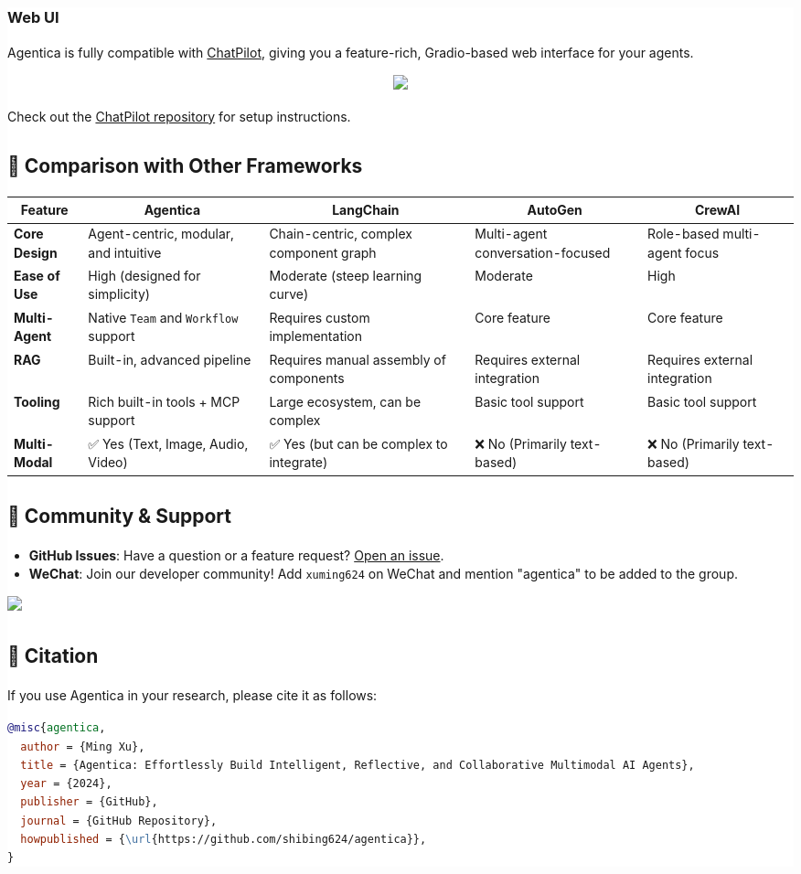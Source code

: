 ### Web UI

Agentica is fully compatible with [ChatPilot](https://github.com/shibing624/ChatPilot), giving you a feature-rich, Gradio-based web interface for your agents.

<div align="center">
    <img src="https://github.com/shibing624/ChatPilot/blob/main/docs/shot.png" width="800" />
</div>

Check out the [ChatPilot repository](https://github.com/shibing624/ChatPilot) for setup instructions.

## 🤝 Comparison with Other Frameworks

| Feature                | Agentica                                   | LangChain                                 | AutoGen                             | CrewAI                             |
|------------------------|--------------------------------------------|-------------------------------------------|-------------------------------------|------------------------------------|
| **Core Design**        | Agent-centric, modular, and intuitive      | Chain-centric, complex component graph    | Multi-agent conversation-focused    | Role-based multi-agent focus       |
| **Ease of Use**        | High (designed for simplicity)             | Moderate (steep learning curve)           | Moderate                            | High                               |
| **Multi-Agent**        | Native `Team` and `Workflow` support         | Requires custom implementation            | Core feature                        | Core feature                       |
| **RAG**                | Built-in, advanced pipeline                | Requires manual assembly of components    | Requires external integration       | Requires external integration      |
| **Tooling**            | Rich built-in tools + MCP support          | Large ecosystem, can be complex         | Basic tool support                  | Basic tool support                 |
| **Multi-Modal**        | ✅ Yes (Text, Image, Audio, Video)         | ✅ Yes (but can be complex to integrate)  | ❌ No (Primarily text-based)      | ❌ No (Primarily text-based)     |


## 💬 Community & Support

*   **GitHub Issues**: Have a question or a feature request? [Open an issue](https://github.com/shibing624/agentica/issues).
*   **WeChat**: Join our developer community! Add `xuming624` on WeChat and mention "agentica" to be added to the group.

<img src="https://github.com/shibing624/agentica/blob/main/docs/wechat.jpeg" width="200" />

## 📜 Citation

If you use Agentica in your research, please cite it as follows:

```bibtex
@misc{agentica,
  author = {Ming Xu},
  title = {Agentica: Effortlessly Build Intelligent, Reflective, and Collaborative Multimodal AI Agents},
  year = {2024},
  publisher = {GitHub},
  journal = {GitHub Repository},
  howpublished = {\url{https://github.com/shibing624/agentica}},
}
```
